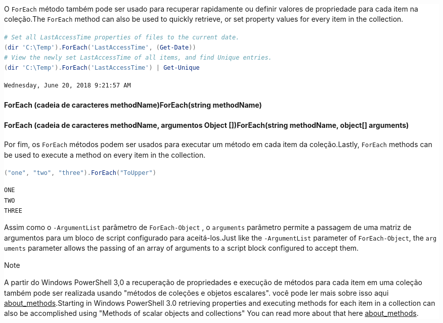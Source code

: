 <span data-ttu-id="6ae46-203">O `ForEach` método também pode ser usado para recuperar rapidamente ou definir valores de propriedade para cada item na coleção.</span><span class="sxs-lookup"><span data-stu-id="6ae46-203">The `ForEach` method can also be used to quickly retrieve, or set property values for every item in the collection.</span></span>

```powershell
# Set all LastAccessTime properties of files to the current date.
(dir 'C:\Temp').ForEach('LastAccessTime', (Get-Date))
# View the newly set LastAccessTime of all items, and find Unique entries.
(dir 'C:\Temp').ForEach('LastAccessTime') | Get-Unique
```

```Output
Wednesday, June 20, 2018 9:21:57 AM
```

#### <a name="foreachstring-methodname"></a><span data-ttu-id="6ae46-204">ForEach (cadeia de caracteres methodName)</span><span class="sxs-lookup"><span data-stu-id="6ae46-204">ForEach(string methodName)</span></span>

#### <a name="foreachstring-methodname-object-arguments"></a><span data-ttu-id="6ae46-205">ForEach (cadeia de caracteres methodName, argumentos Object [])</span><span class="sxs-lookup"><span data-stu-id="6ae46-205">ForEach(string methodName, object[] arguments)</span></span>

<span data-ttu-id="6ae46-206">Por fim, os `ForEach` métodos podem ser usados para executar um método em cada item da coleção.</span><span class="sxs-lookup"><span data-stu-id="6ae46-206">Lastly, `ForEach` methods can be used to execute a method on every item in the collection.</span></span>

```powershell
("one", "two", "three").ForEach("ToUpper")
```

```Output
ONE
TWO
THREE
```

<span data-ttu-id="6ae46-207">Assim como o `-ArgumentList` parâmetro de `ForEach-Object` , o `arguments` parâmetro permite a passagem de uma matriz de argumentos para um bloco de script configurado para aceitá-los.</span><span class="sxs-lookup"><span data-stu-id="6ae46-207">Just like the `-ArgumentList` parameter of `ForEach-Object`, the `arguments` parameter allows the passing of an array of arguments to a script block configured to accept them.</span></span>

> [!NOTE]
> <span data-ttu-id="6ae46-208">A partir do Windows PowerShell 3,0 a recuperação de propriedades e execução de métodos para cada item em uma coleção também pode ser realizada usando "métodos de coleções e objetos escalares". você pode ler mais sobre isso aqui [about_methods](about_methods.md).</span><span class="sxs-lookup"><span data-stu-id="6ae46-208">Starting in Windows PowerShell 3.0 retrieving properties and executing methods for each item in a collection can also be accomplished using "Methods of scalar objects and collections" You can read more about that here [about_methods](about_methods.md).</span></span>
